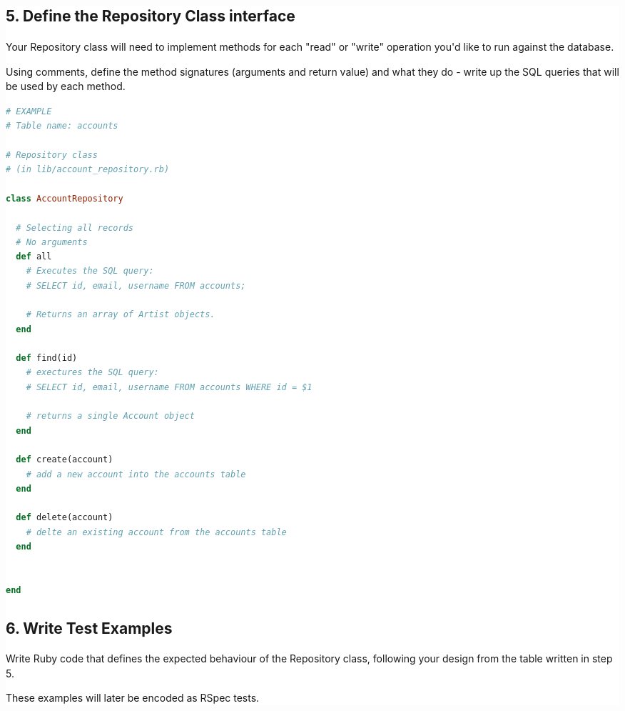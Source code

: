 ## 5. Define the Repository Class interface

Your Repository class will need to implement methods for each "read" or "write" operation you'd like to run against the database.

Using comments, define the method signatures (arguments and return value) and what they do - write up the SQL queries that will be used by each method.

```ruby
# EXAMPLE
# Table name: accounts

# Repository class
# (in lib/account_repository.rb)

class AccountRepository

  # Selecting all records
  # No arguments
  def all
    # Executes the SQL query:
    # SELECT id, email, username FROM accounts;

    # Returns an array of Artist objects.
  end

  def find(id)
    # exectures the SQL query:
    # SELECT id, email, username FROM accounts WHERE id = $1

    # returns a single Account object
  end

  def create(account)
    # add a new account into the accounts table
  end

  def delete(account)
    # delte an existing account from the accounts table
  end


end
```

## 6. Write Test Examples

Write Ruby code that defines the expected behaviour of the Repository class, following your design from the table written in step 5.

These examples will later be encoded as RSpec tests.
